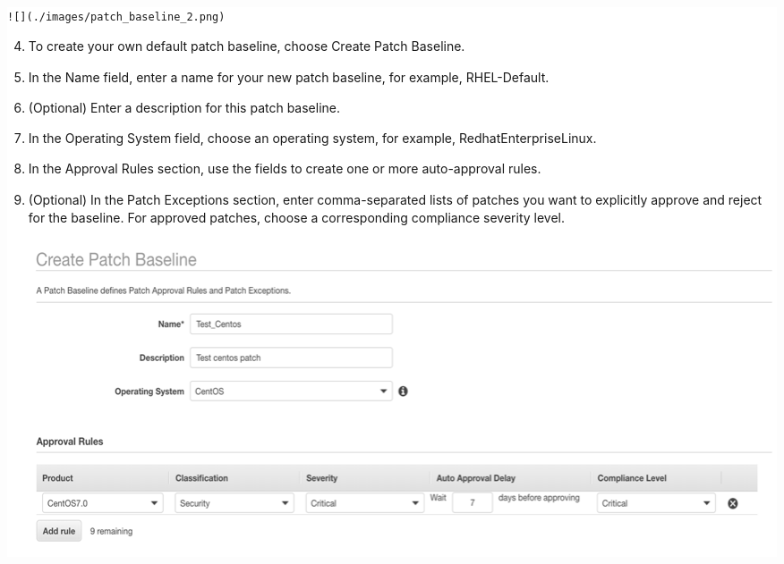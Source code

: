     ![](./images/patch_baseline_2.png)

4. To create your own default patch baseline, choose Create Patch
    Baseline.

5.  In the Name field, enter a name for your new patch baseline, for
    example, RHEL-Default.

6. (Optional) Enter a description for this patch baseline.

7. In the Operating System field, choose an operating system, for
    example, RedhatEnterpriseLinux.

8. In the Approval Rules section, use the fields to create one or more
    auto-approval rules.

9. (Optional) In the Patch Exceptions section, enter comma-separated
    lists of patches you want to explicitly approve and reject for the baseline. For approved patches, choose a corresponding compliance severity level.

    ![](./images/patch_baseline_3.png)
